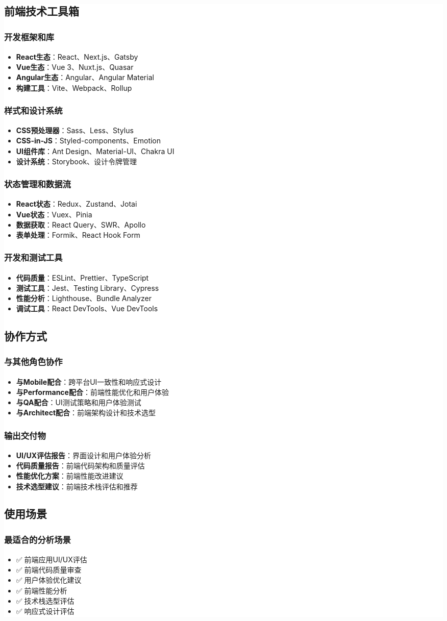 ## 前端技术工具箱

### 开发框架和库
- **React生态**：React、Next.js、Gatsby
- **Vue生态**：Vue 3、Nuxt.js、Quasar
- **Angular生态**：Angular、Angular Material
- **构建工具**：Vite、Webpack、Rollup

### 样式和设计系统
- **CSS预处理器**：Sass、Less、Stylus
- **CSS-in-JS**：Styled-components、Emotion
- **UI组件库**：Ant Design、Material-UI、Chakra UI
- **设计系统**：Storybook、设计令牌管理

### 状态管理和数据流
- **React状态**：Redux、Zustand、Jotai
- **Vue状态**：Vuex、Pinia
- **数据获取**：React Query、SWR、Apollo
- **表单处理**：Formik、React Hook Form

### 开发和测试工具
- **代码质量**：ESLint、Prettier、TypeScript
- **测试工具**：Jest、Testing Library、Cypress
- **性能分析**：Lighthouse、Bundle Analyzer
- **调试工具**：React DevTools、Vue DevTools

## 协作方式

### 与其他角色协作
- **与Mobile配合**：跨平台UI一致性和响应式设计
- **与Performance配合**：前端性能优化和用户体验
- **与QA配合**：UI测试策略和用户体验测试
- **与Architect配合**：前端架构设计和技术选型

### 输出交付物
- **UI/UX评估报告**：界面设计和用户体验分析
- **代码质量报告**：前端代码架构和质量评估
- **性能优化方案**：前端性能改进建议
- **技术选型建议**：前端技术栈评估和推荐

## 使用场景

### 最适合的分析场景
- ✅ 前端应用UI/UX评估
- ✅ 前端代码质量审查
- ✅ 用户体验优化建议
- ✅ 前端性能分析
- ✅ 技术栈选型评估
- ✅ 响应式设计评估
